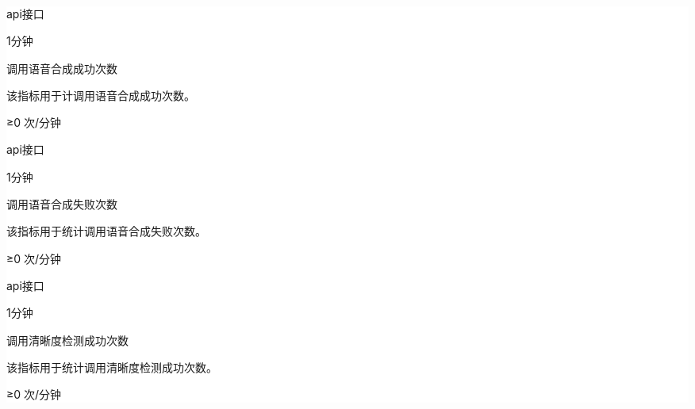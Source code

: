<td class="cellrowborder" valign="top" width="13.861386138613863%" headers="mcps1.2.6.1.4 "><p id="zh-cn_topic_0015479905_p126367313326"><a name="zh-cn_topic_0015479905_p126367313326"></a><a name="zh-cn_topic_0015479905_p126367313326"></a>api接口</p>
</td>
<td class="cellrowborder" valign="top" width="16.831683168316832%" headers="mcps1.2.6.1.5 "><p id="zh-cn_topic_0015479905_p93701837155318"><a name="zh-cn_topic_0015479905_p93701837155318"></a><a name="zh-cn_topic_0015479905_p93701837155318"></a>1分钟</p>
</td>
</tr>
<tr id="zh-cn_topic_0015479905_row38051818358"><td class="cellrowborder" valign="top" width="18.81188118811881%" headers="mcps1.2.6.1.1 "><p id="zh-cn_topic_0015479905_p367271611324"><a name="zh-cn_topic_0015479905_p367271611324"></a><a name="zh-cn_topic_0015479905_p367271611324"></a>调用语音合成成功次数</p>
</td>
<td class="cellrowborder" valign="top" width="31.683168316831683%" headers="mcps1.2.6.1.2 "><p id="zh-cn_topic_0015479905_p044885017323"><a name="zh-cn_topic_0015479905_p044885017323"></a><a name="zh-cn_topic_0015479905_p044885017323"></a>该指标用于计调用语音合成成功次数。</p>
</td>
<td class="cellrowborder" valign="top" width="18.81188118811881%" headers="mcps1.2.6.1.3 "><p id="zh-cn_topic_0015479905_p571662310329"><a name="zh-cn_topic_0015479905_p571662310329"></a><a name="zh-cn_topic_0015479905_p571662310329"></a>≥0 次/分钟</p>
</td>
<td class="cellrowborder" valign="top" width="13.861386138613863%" headers="mcps1.2.6.1.4 "><p id="zh-cn_topic_0015479905_p136431831193219"><a name="zh-cn_topic_0015479905_p136431831193219"></a><a name="zh-cn_topic_0015479905_p136431831193219"></a>api接口</p>
</td>
<td class="cellrowborder" valign="top" width="16.831683168316832%" headers="mcps1.2.6.1.5 "><p id="zh-cn_topic_0015479905_p1556783915539"><a name="zh-cn_topic_0015479905_p1556783915539"></a><a name="zh-cn_topic_0015479905_p1556783915539"></a>1分钟</p>
</td>
</tr>
<tr id="zh-cn_topic_0015479905_row128628134355"><td class="cellrowborder" valign="top" width="18.81188118811881%" headers="mcps1.2.6.1.1 "><p id="zh-cn_topic_0015479905_p17672181623214"><a name="zh-cn_topic_0015479905_p17672181623214"></a><a name="zh-cn_topic_0015479905_p17672181623214"></a>调用语音合成失败次数</p>
</td>
<td class="cellrowborder" valign="top" width="31.683168316831683%" headers="mcps1.2.6.1.2 "><p id="zh-cn_topic_0015479905_p14455135016322"><a name="zh-cn_topic_0015479905_p14455135016322"></a><a name="zh-cn_topic_0015479905_p14455135016322"></a>该指标用于统计调用语音合成失败次数。</p>
</td>
<td class="cellrowborder" valign="top" width="18.81188118811881%" headers="mcps1.2.6.1.3 "><p id="zh-cn_topic_0015479905_p177221623103210"><a name="zh-cn_topic_0015479905_p177221623103210"></a><a name="zh-cn_topic_0015479905_p177221623103210"></a>≥0 次/分钟</p>
</td>
<td class="cellrowborder" valign="top" width="13.861386138613863%" headers="mcps1.2.6.1.4 "><p id="zh-cn_topic_0015479905_p364863153218"><a name="zh-cn_topic_0015479905_p364863153218"></a><a name="zh-cn_topic_0015479905_p364863153218"></a>api接口</p>
</td>
<td class="cellrowborder" valign="top" width="16.831683168316832%" headers="mcps1.2.6.1.5 "><p id="zh-cn_topic_0015479905_p26197395533"><a name="zh-cn_topic_0015479905_p26197395533"></a><a name="zh-cn_topic_0015479905_p26197395533"></a>1分钟</p>
</td>
</tr>
<tr id="zh-cn_topic_0015479905_row16477211193511"><td class="cellrowborder" valign="top" width="18.81188118811881%" headers="mcps1.2.6.1.1 "><p id="zh-cn_topic_0015479905_p2672131612327"><a name="zh-cn_topic_0015479905_p2672131612327"></a><a name="zh-cn_topic_0015479905_p2672131612327"></a>调用清晰度检测成功次数</p>
</td>
<td class="cellrowborder" valign="top" width="31.683168316831683%" headers="mcps1.2.6.1.2 "><p id="zh-cn_topic_0015479905_p346116501326"><a name="zh-cn_topic_0015479905_p346116501326"></a><a name="zh-cn_topic_0015479905_p346116501326"></a>该指标用于统计调用清晰度检测成功次数。</p>
</td>
<td class="cellrowborder" valign="top" width="18.81188118811881%" headers="mcps1.2.6.1.3 "><p id="zh-cn_topic_0015479905_p15727142393212"><a name="zh-cn_topic_0015479905_p15727142393212"></a><a name="zh-cn_topic_0015479905_p15727142393212"></a>≥0 次/分钟</p>